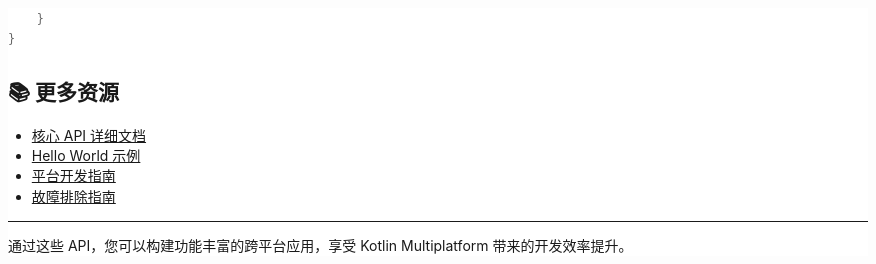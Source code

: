 ```kotlin
    }
}
```

## 📚 更多资源

- [核心 API 详细文档](./core.md)
- [Hello World 示例](../examples/hello_world.md)
- [平台开发指南](../platforms/android.md)
- [故障排除指南](../guide/troubleshooting.md)

---

通过这些 API，您可以构建功能丰富的跨平台应用，享受 Kotlin Multiplatform 带来的开发效率提升。
